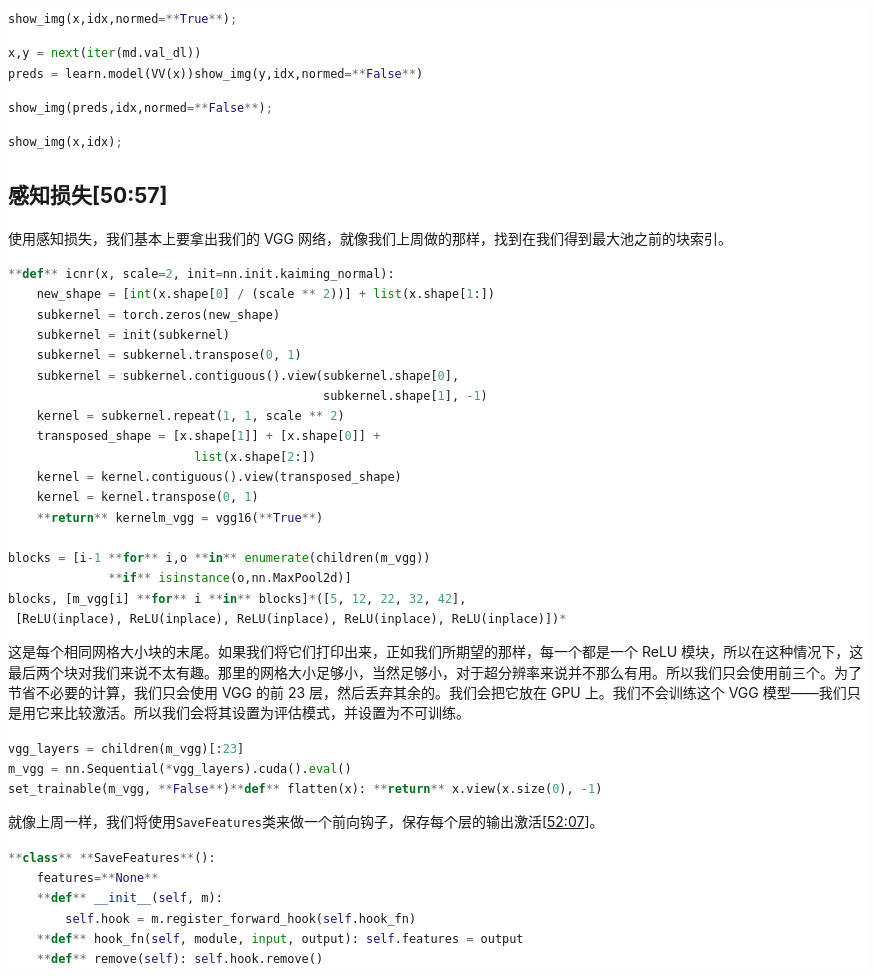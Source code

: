 ```py
show_img(x,idx,normed=**True**);
```

```py
x,y = next(iter(md.val_dl))
preds = learn.model(VV(x))show_img(y,idx,normed=**False**)
```

```py
show_img(preds,idx,normed=**False**);
```

```py
show_img(x,idx);
```

## 感知损失[50:57]

使用感知损失，我们基本上要拿出我们的 VGG 网络，就像我们上周做的那样，找到在我们得到最大池之前的块索引。

```py
**def** icnr(x, scale=2, init=nn.init.kaiming_normal):
    new_shape = [int(x.shape[0] / (scale ** 2))] + list(x.shape[1:])
    subkernel = torch.zeros(new_shape)
    subkernel = init(subkernel)
    subkernel = subkernel.transpose(0, 1)
    subkernel = subkernel.contiguous().view(subkernel.shape[0],
                                            subkernel.shape[1], -1)
    kernel = subkernel.repeat(1, 1, scale ** 2)
    transposed_shape = [x.shape[1]] + [x.shape[0]] + 
                          list(x.shape[2:])
    kernel = kernel.contiguous().view(transposed_shape)
    kernel = kernel.transpose(0, 1)
    **return** kernelm_vgg = vgg16(**True**)

blocks = [i-1 **for** i,o **in** enumerate(children(m_vgg))
              **if** isinstance(o,nn.MaxPool2d)]
blocks, [m_vgg[i] **for** i **in** blocks]*([5, 12, 22, 32, 42],
 [ReLU(inplace), ReLU(inplace), ReLU(inplace), ReLU(inplace), ReLU(inplace)])*
```

这是每个相同网格大小块的末尾。如果我们将它们打印出来，正如我们所期望的那样，每一个都是一个 ReLU 模块，所以在这种情况下，这最后两个块对我们来说不太有趣。那里的网格大小足够小，当然足够小，对于超分辨率来说并不那么有用。所以我们只会使用前三个。为了节省不必要的计算，我们只会使用 VGG 的前 23 层，然后丢弃其余的。我们会把它放在 GPU 上。我们不会训练这个 VGG 模型——我们只是用它来比较激活。所以我们会将其设置为评估模式，并设置为不可训练。

```py
vgg_layers = children(m_vgg)[:23]
m_vgg = nn.Sequential(*vgg_layers).cuda().eval()
set_trainable(m_vgg, **False**)**def** flatten(x): **return** x.view(x.size(0), -1)
```

就像上周一样，我们将使用`SaveFeatures`类来做一个前向钩子，保存每个层的输出激活[[52:07](https://youtu.be/nG3tT31nPmQ?t=52m7s)]。

```py
**class** **SaveFeatures**():
    features=**None**
    **def** __init__(self, m): 
        self.hook = m.register_forward_hook(self.hook_fn)
    **def** hook_fn(self, module, input, output): self.features = output
    **def** remove(self): self.hook.remove()
```
